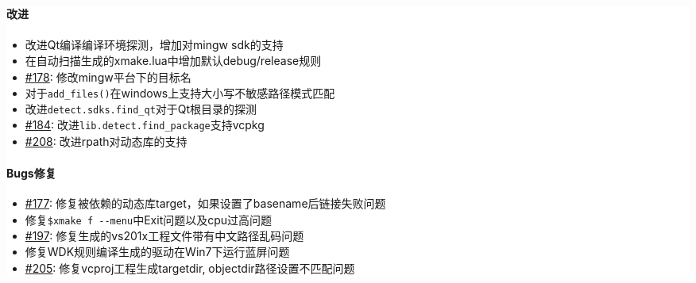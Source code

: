 #### 改进

* 改进Qt编译编译环境探测，增加对mingw sdk的支持
* 在自动扫描生成的xmake.lua中增加默认debug/release规则
* [#178](https://github.com/xmake-io/xmake/issues/178): 修改mingw平台下的目标名
* 对于`add_files()`在windows上支持大小写不敏感路径模式匹配
* 改进`detect.sdks.find_qt`对于Qt根目录的探测
* [#184](https://github.com/xmake-io/xmake/issues/184): 改进`lib.detect.find_package`支持vcpkg
* [#208](https://github.com/xmake-io/xmake/issues/208): 改进rpath对动态库的支持

#### Bugs修复

* [#177](https://github.com/xmake-io/xmake/issues/177): 修复被依赖的动态库target，如果设置了basename后链接失败问题
* 修复`$xmake f --menu`中Exit问题以及cpu过高问题
* [#197](https://github.com/xmake-io/xmake/issues/197): 修复生成的vs201x工程文件带有中文路径乱码问题
* 修复WDK规则编译生成的驱动在Win7下运行蓝屏问题
* [#205](https://github.com/xmake-io/xmake/pull/205): 修复vcproj工程生成targetdir, objectdir路径设置不匹配问题 

